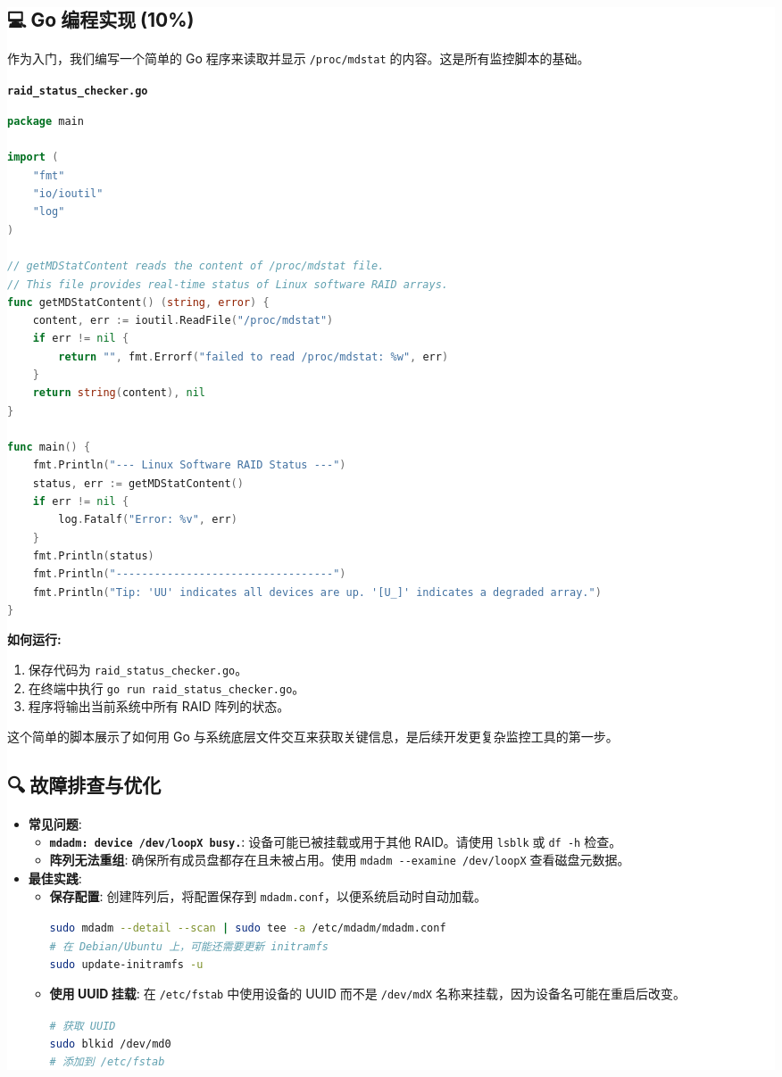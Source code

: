 ## 💻 Go 编程实现 (10%)

作为入门，我们编写一个简单的 Go 程序来读取并显示 `/proc/mdstat` 的内容。这是所有监控脚本的基础。

**`raid_status_checker.go`**
```go
package main

import (
	"fmt"
	"io/ioutil"
	"log"
)

// getMDStatContent reads the content of /proc/mdstat file.
// This file provides real-time status of Linux software RAID arrays.
func getMDStatContent() (string, error) {
	content, err := ioutil.ReadFile("/proc/mdstat")
	if err != nil {
		return "", fmt.Errorf("failed to read /proc/mdstat: %w", err)
	}
	return string(content), nil
}

func main() {
	fmt.Println("--- Linux Software RAID Status ---")
	status, err := getMDStatContent()
	if err != nil {
		log.Fatalf("Error: %v", err)
	}
	fmt.Println(status)
	fmt.Println("----------------------------------")
	fmt.Println("Tip: 'UU' indicates all devices are up. '[U_]' indicates a degraded array.")
}
```

**如何运行:**
1. 保存代码为 `raid_status_checker.go`。
2. 在终端中执行 `go run raid_status_checker.go`。
3. 程序将输出当前系统中所有 RAID 阵列的状态。

这个简单的脚本展示了如何用 Go 与系统底层文件交互来获取关键信息，是后续开发更复杂监控工具的第一步。

## 🔍 故障排查与优化
- **常见问题**:
    - **`mdadm: device /dev/loopX busy.`**: 设备可能已被挂载或用于其他 RAID。请使用 `lsblk` 或 `df -h` 检查。
    - **阵列无法重组**: 确保所有成员盘都存在且未被占用。使用 `mdadm --examine /dev/loopX` 查看磁盘元数据。
- **最佳实践**:
    - **保存配置**: 创建阵列后，将配置保存到 `mdadm.conf`，以便系统启动时自动加载。
      ```bash
      sudo mdadm --detail --scan | sudo tee -a /etc/mdadm/mdadm.conf
      # 在 Debian/Ubuntu 上，可能还需要更新 initramfs
      sudo update-initramfs -u
      ```
    - **使用 UUID 挂载**: 在 `/etc/fstab` 中使用设备的 UUID 而不是 `/dev/mdX` 名称来挂载，因为设备名可能在重启后改变。
      ```bash
      # 获取 UUID
      sudo blkid /dev/md0
      # 添加到 /etc/fstab